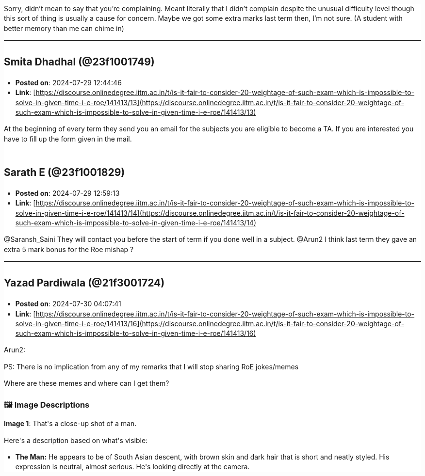 Sorry, didn’t mean to say that you’re complaining. Meant literally that I didn’t complain despite the unusual difficulty level though this sort of thing is usually a cause for concern.
Maybe we got some extra marks last term then, I’m not sure. (A student with better memory than me can chime in)

---

## Smita Dhadhal (@23f1001749)
- **Posted on**: 2024-07-29 12:44:46
- **Link**: [https://discourse.onlinedegree.iitm.ac.in/t/is-it-fair-to-consider-20-weightage-of-such-exam-which-is-impossible-to-solve-in-given-time-i-e-roe/141413/13](https://discourse.onlinedegree.iitm.ac.in/t/is-it-fair-to-consider-20-weightage-of-such-exam-which-is-impossible-to-solve-in-given-time-i-e-roe/141413/13)

At the beginning of every term they send you an email for the subjects you are eligible to become a TA. If you are interested you have to fill up the form given in the mail.

---

## Sarath E (@23f1001829)
- **Posted on**: 2024-07-29 12:59:13
- **Link**: [https://discourse.onlinedegree.iitm.ac.in/t/is-it-fair-to-consider-20-weightage-of-such-exam-which-is-impossible-to-solve-in-given-time-i-e-roe/141413/14](https://discourse.onlinedegree.iitm.ac.in/t/is-it-fair-to-consider-20-weightage-of-such-exam-which-is-impossible-to-solve-in-given-time-i-e-roe/141413/14)

@Saransh_Saini They will contact you before the start of term if you done well in a subject.
@Arun2 I think last term they gave an extra 5 mark bonus for the Roe mishap ?

---

## Yazad Pardiwala (@21f3001724)
- **Posted on**: 2024-07-30 04:07:41
- **Link**: [https://discourse.onlinedegree.iitm.ac.in/t/is-it-fair-to-consider-20-weightage-of-such-exam-which-is-impossible-to-solve-in-given-time-i-e-roe/141413/16](https://discourse.onlinedegree.iitm.ac.in/t/is-it-fair-to-consider-20-weightage-of-such-exam-which-is-impossible-to-solve-in-given-time-i-e-roe/141413/16)

Arun2:

PS: There is no implication from any of my remarks that I will stop sharing RoE jokes/memes 


Where are these memes and where can I get them?

### 🖼 Image Descriptions

**Image 1**: That's a close-up shot of a man. 


Here's a description based on what's visible:

* **The Man:** He appears to be of South Asian descent, with brown skin and dark hair that is short and neatly styled. His expression is neutral, almost serious. He's looking directly at the camera.
